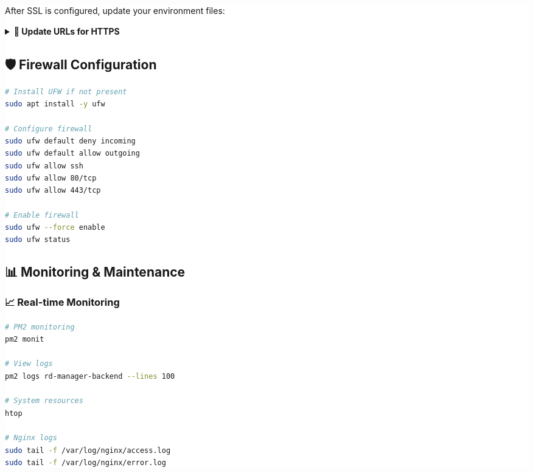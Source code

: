 After SSL is configured, update your environment files:

<details><summary><b>🔄 Update URLs for HTTPS</b></summary></details>

## 🛡️ Firewall Configuration

```bash
# Install UFW if not present
sudo apt install -y ufw

# Configure firewall
sudo ufw default deny incoming
sudo ufw default allow outgoing
sudo ufw allow ssh
sudo ufw allow 80/tcp
sudo ufw allow 443/tcp

# Enable firewall
sudo ufw --force enable
sudo ufw status
```

## 📊 Monitoring & Maintenance

### 📈 Real-time Monitoring

```bash
# PM2 monitoring
pm2 monit

# View logs
pm2 logs rd-manager-backend --lines 100

# System resources
htop

# Nginx logs
sudo tail -f /var/log/nginx/access.log
sudo tail -f /var/log/nginx/error.log
```
